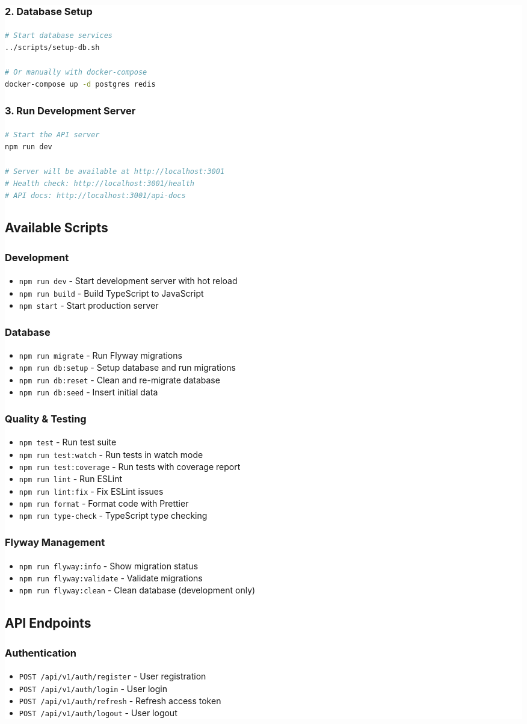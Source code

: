 ### 2. Database Setup
```bash
# Start database services
../scripts/setup-db.sh

# Or manually with docker-compose
docker-compose up -d postgres redis
```

### 3. Run Development Server
```bash
# Start the API server
npm run dev

# Server will be available at http://localhost:3001
# Health check: http://localhost:3001/health
# API docs: http://localhost:3001/api-docs
```

## Available Scripts

### Development
- `npm run dev` - Start development server with hot reload
- `npm run build` - Build TypeScript to JavaScript
- `npm start` - Start production server

### Database
- `npm run migrate` - Run Flyway migrations
- `npm run db:setup` - Setup database and run migrations
- `npm run db:reset` - Clean and re-migrate database
- `npm run db:seed` - Insert initial data

### Quality & Testing
- `npm test` - Run test suite
- `npm run test:watch` - Run tests in watch mode
- `npm run test:coverage` - Run tests with coverage report
- `npm run lint` - Run ESLint
- `npm run lint:fix` - Fix ESLint issues
- `npm run format` - Format code with Prettier
- `npm run type-check` - TypeScript type checking

### Flyway Management
- `npm run flyway:info` - Show migration status
- `npm run flyway:validate` - Validate migrations
- `npm run flyway:clean` - Clean database (development only)

## API Endpoints

### Authentication
- `POST /api/v1/auth/register` - User registration
- `POST /api/v1/auth/login` - User login
- `POST /api/v1/auth/refresh` - Refresh access token
- `POST /api/v1/auth/logout` - User logout
